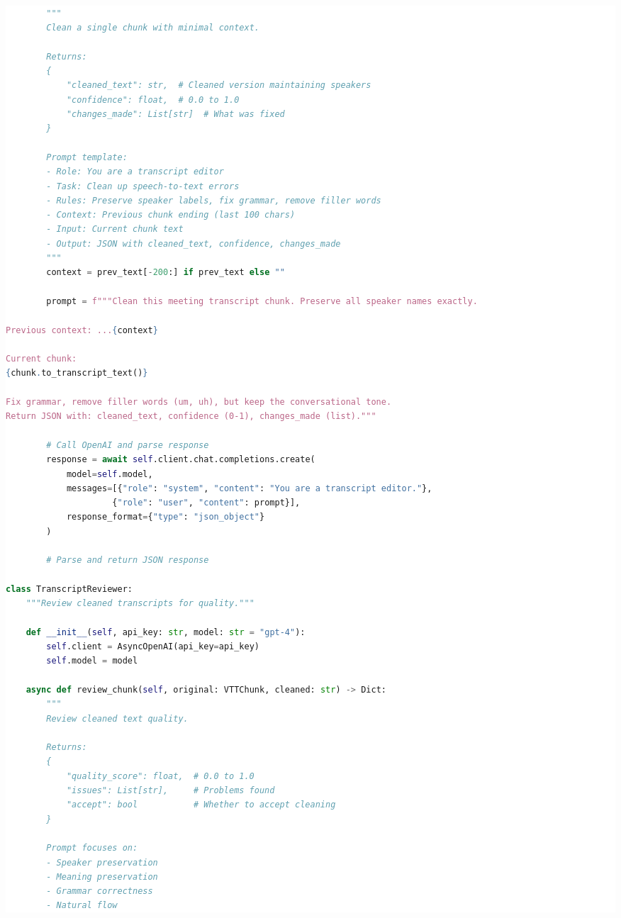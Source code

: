 ```python
        """
        Clean a single chunk with minimal context.
        
        Returns:
        {
            "cleaned_text": str,  # Cleaned version maintaining speakers
            "confidence": float,  # 0.0 to 1.0
            "changes_made": List[str]  # What was fixed
        }
        
        Prompt template:
        - Role: You are a transcript editor
        - Task: Clean up speech-to-text errors
        - Rules: Preserve speaker labels, fix grammar, remove filler words
        - Context: Previous chunk ending (last 100 chars)
        - Input: Current chunk text
        - Output: JSON with cleaned_text, confidence, changes_made
        """
        context = prev_text[-200:] if prev_text else ""
        
        prompt = f"""Clean this meeting transcript chunk. Preserve all speaker names exactly.

Previous context: ...{context}

Current chunk:
{chunk.to_transcript_text()}

Fix grammar, remove filler words (um, uh), but keep the conversational tone.
Return JSON with: cleaned_text, confidence (0-1), changes_made (list)."""

        # Call OpenAI and parse response
        response = await self.client.chat.completions.create(
            model=self.model,
            messages=[{"role": "system", "content": "You are a transcript editor."},
                     {"role": "user", "content": prompt}],
            response_format={"type": "json_object"}
        )
        
        # Parse and return JSON response

class TranscriptReviewer:
    """Review cleaned transcripts for quality."""
    
    def __init__(self, api_key: str, model: str = "gpt-4"):
        self.client = AsyncOpenAI(api_key=api_key)
        self.model = model
    
    async def review_chunk(self, original: VTTChunk, cleaned: str) -> Dict:
        """
        Review cleaned text quality.
        
        Returns:
        {
            "quality_score": float,  # 0.0 to 1.0
            "issues": List[str],     # Problems found
            "accept": bool           # Whether to accept cleaning
        }
        
        Prompt focuses on:
        - Speaker preservation
        - Meaning preservation
        - Grammar correctness
        - Natural flow
```